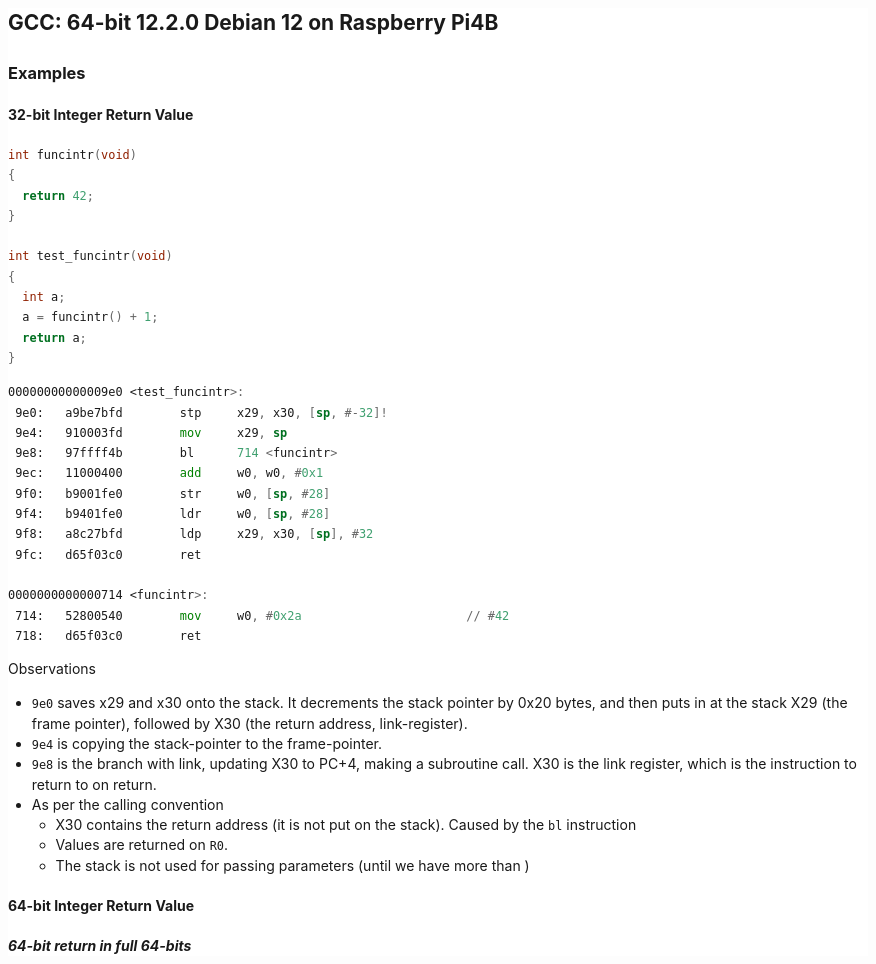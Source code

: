 ## GCC: 64-bit 12.2.0 Debian 12 on Raspberry Pi4B

### Examples

#### 32-bit Integer Return Value

```c
int funcintr(void)
{
  return 42;
}

int test_funcintr(void)
{
  int a;
  a = funcintr() + 1;
  return a;
}
```

```asm
00000000000009e0 <test_funcintr>:
 9e0:   a9be7bfd        stp     x29, x30, [sp, #-32]!
 9e4:   910003fd        mov     x29, sp
 9e8:   97ffff4b        bl      714 <funcintr>
 9ec:   11000400        add     w0, w0, #0x1
 9f0:   b9001fe0        str     w0, [sp, #28]
 9f4:   b9401fe0        ldr     w0, [sp, #28]
 9f8:   a8c27bfd        ldp     x29, x30, [sp], #32
 9fc:   d65f03c0        ret

0000000000000714 <funcintr>:
 714:   52800540        mov     w0, #0x2a                       // #42
 718:   d65f03c0        ret
```

Observations

* `9e0` saves x29 and x30 onto the stack. It decrements the stack pointer by
  0x20 bytes, and then puts in at the stack X29 (the frame pointer), followed by X30
  (the return address, link-register).
* `9e4` is copying the stack-pointer to the frame-pointer.
* `9e8` is the branch with link, updating X30 to PC+4, making a subroutine call.
  X30 is the link register, which is the instruction to return to on return.
* As per the calling convention
  * X30 contains the return address (it is not put on the stack). Caused by the
    `bl` instruction
  * Values are returned on `R0`.
  * The stack is not used for passing parameters (until we have more than )

#### 64-bit Integer Return Value

##### 64-bit return in full 64-bits
